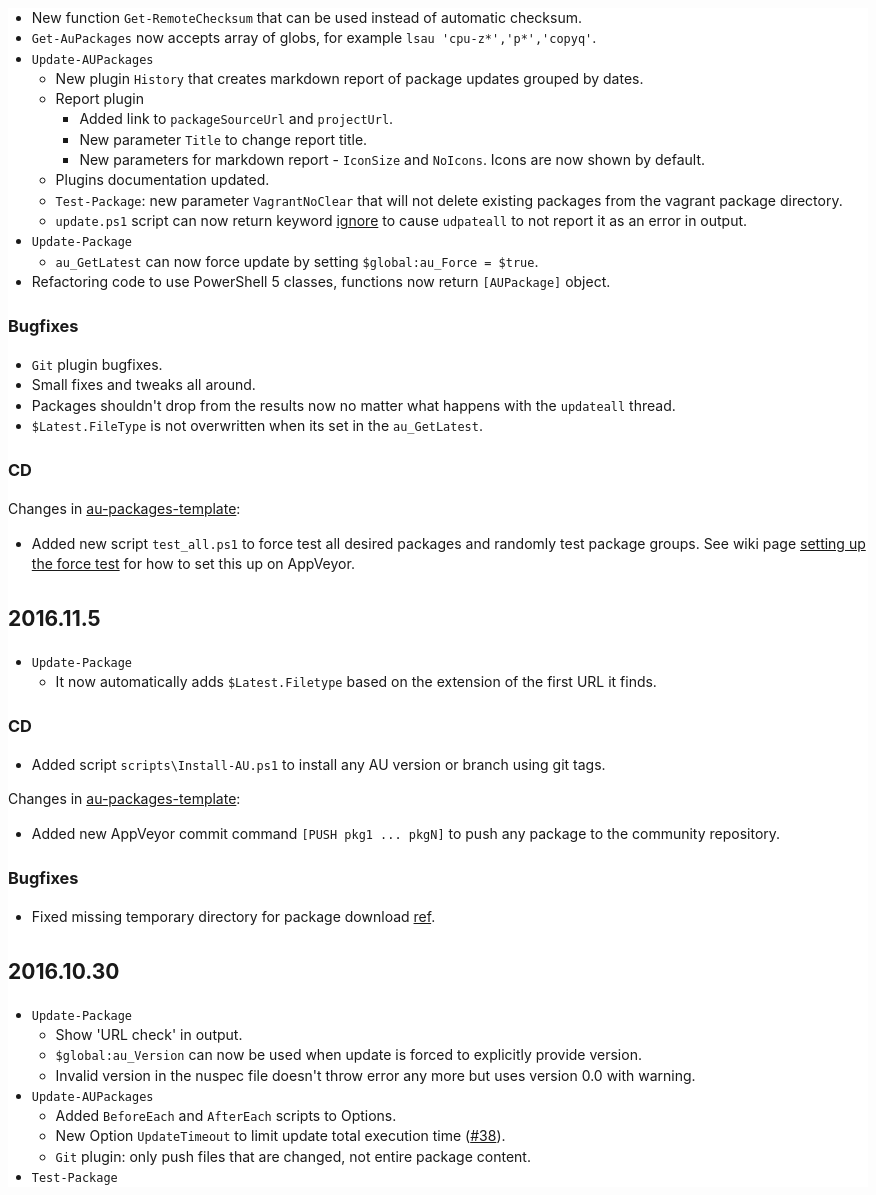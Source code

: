- New function `Get-RemoteChecksum` that can be used instead of automatic checksum.
- `Get-AuPackages` now accepts array of globs, for example `lsau 'cpu-z*','p*','copyq'`.
- `Update-AUPackages`
  - New plugin `History` that creates markdown report of package updates grouped by dates.
  - Report plugin
    - Added link to `packageSourceUrl` and `projectUrl`.
    - New parameter `Title` to change report title.
    - New parameters for markdown report - `IconSize` and `NoIcons`. Icons are now shown by default.
  - Plugins documentation updated.
  - `Test-Package`: new parameter `VagrantNoClear` that will not delete existing packages from the vagrant package directory.
  - `update.ps1` script can now return keyword [ignore](https://github.com/majkinetor/au#ignoring-specific-errors) to cause `udpateall` to not report it as an error in output.
- `Update-Package`
    - `au_GetLatest` can now force update by setting `$global:au_Force = $true`.
- Refactoring code to use PowerShell 5 classes, functions now return `[AUPackage]` object.

### Bugfixes

- `Git` plugin bugfixes.
- Small fixes and tweaks all around.
- Packages shouldn't drop from the results now no matter what happens with the `updateall` thread.
- `$Latest.FileType` is not overwritten when its set in the `au_GetLatest`.

### CD

Changes in [au-packages-template](https://github.com/majkinetor/au-packages-template):
- Added new script `test_all.ps1` to force test all desired packages and randomly test package groups. See wiki page [setting up the force test](https://github.com/majkinetor/au/wiki/AppVeyor#setting-up-the-force-test-project-optional) for how to set this up on AppVeyor.

## 2016.11.5

- `Update-Package`
  - It now automatically adds `$Latest.Filetype` based on the extension of the first URL it finds. 

### CD

- Added script `scripts\Install-AU.ps1` to install any AU version or branch using git tags.

Changes in [au-packages-template](https://github.com/majkinetor/au-packages-template):
- Added new AppVeyor commit command `[PUSH pkg1 ... pkgN]` to push any package to the community repository.

### Bugfixes

- Fixed missing temporary directory for package download [ref](https://github.com/chocolatey/chocolatey-coreteampackages/pull/350).

## 2016.10.30

- `Update-Package`
  - Show 'URL check' in output.
  - `$global:au_Version` can now be used when update is forced to explicitly provide version.
  - Invalid version in the nuspec file doesn't throw error any more but uses version 0.0 with warning.
- `Update-AUPackages`
  - Added `BeforeEach` and `AfterEach` scripts to Options.
  - New Option `UpdateTimeout` to limit update total execution time ([#38](https://github.com/majkinetor/au/issues/38)).
  - `Git` plugin: only push files that are changed, not entire package content.
- `Test-Package`